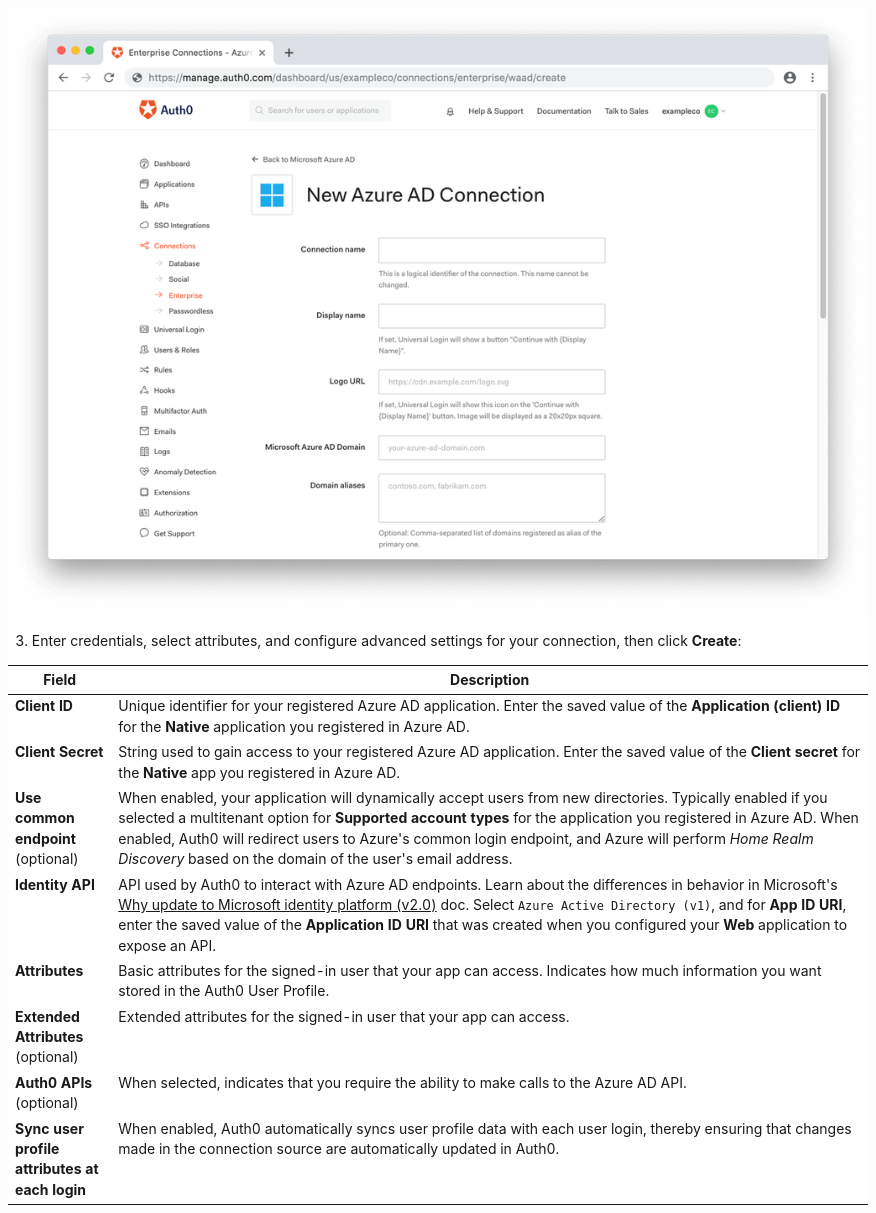![Configure General Microsoft Azure AD Settings](/media/articles/dashboard/connections/enterprise/conn-enterprise-ms-azure-ad-settings-1.png)

3. Enter credentials, select attributes, and configure advanced settings for your connection, then click **Create**:

| Field | Description |
| ----- | ----------- |
| **Client ID** | Unique identifier for your registered Azure AD application. Enter the saved value of the **Application (client) ID** for the **Native** application you registered in Azure AD. |
| **Client Secret** | String used to gain access to your registered Azure AD application. Enter the saved value of the **Client secret** for the **Native** app you registered in Azure AD. |
| **Use common endpoint** (optional) | When enabled, your application will dynamically accept users from new directories. Typically enabled if you selected a multitenant option for **Supported account types** for the application you registered in Azure AD. When enabled, Auth0 will redirect users to Azure's common login endpoint, and Azure will perform *Home Realm Discovery* based on the domain of the user's email address. |
| **Identity API** | API used by Auth0 to interact with Azure AD endpoints. Learn about the differences in behavior in Microsoft's [Why update to Microsoft identity platform (v2.0)](https://docs.microsoft.com/en-us/azure/active-directory/develop/azure-ad-endpoint-comparison) doc. Select `Azure Active Directory (v1)`, and for **App ID URI**, enter the saved value of the **Application ID URI** that was created when you configured your **Web** application to expose an API. |
| **Attributes** | Basic attributes for the signed-in user that your app can access. Indicates how much information you want stored in the Auth0 User Profile. |
| **Extended Attributes** (optional) | Extended attributes for the signed-in user that your app can access. |
| **Auth0 APIs** (optional) | When selected, indicates that you require the ability to make calls to the Azure AD API. |
| **Sync user profile attributes at each login** | When enabled, Auth0 automatically syncs user profile data with each user login, thereby ensuring that changes made in the connection source are automatically updated in Auth0. |
